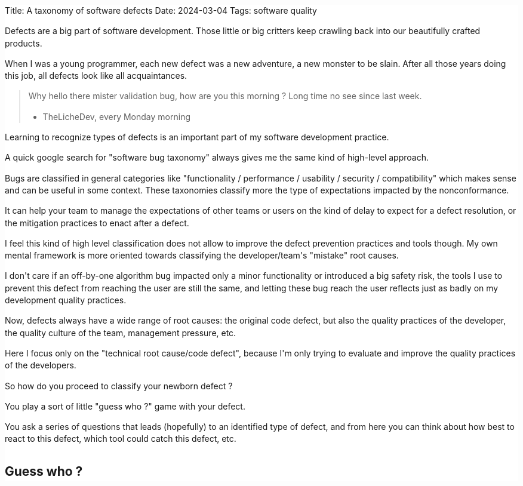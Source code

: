 Title: A taxonomy of software defects
Date: 2024-03-04
Tags: software quality

Defects are a big part of software development.
Those little or big critters keep crawling back into our beautifully crafted products.

When I was a young programmer, each new defect was a new adventure, a new monster to be slain.
After all those years doing this job, all defects look like all acquaintances.

> Why hello there mister validation bug, how are you this morning ? Long time no see since last week.
>- TheLicheDev, every Monday morning

Learning to recognize types of defects is an important part of my software development practice.



A quick google search for "software bug taxonomy" always gives me the same kind of high-level approach.

Bugs are classified in general categories like "functionality / performance / usability / security / compatibility"
which makes sense and can be useful in some context. These taxonomies classify more the type of expectations impacted by the nonconformance.

It can help your team to manage the expectations of other teams or users
on the kind of delay to expect for a defect resolution, or the mitigation practices to enact after a defect.

I feel this kind of high level classification does not allow to improve the defect prevention practices and tools though.
My own mental framework is more oriented towards classifying the developer/team's "mistake" root causes.

I don't care if an off-by-one algorithm bug impacted only a minor functionality or introduced a big safety risk,
the tools I use to prevent this defect from reaching the user are still the same, and letting these bug reach the user
reflects just as badly on my development quality practices.

<aside>
Now, defects always have a wide range of root causes: the original code defect, but also the quality practices of the developer,
the quality culture of the team, management pressure, etc.

Here I focus only on the "technical root cause/code defect", because I'm only trying to evaluate and improve the quality practices of the developers.
</aside>

So how do you proceed to classify your newborn defect ?

You play a sort of little "guess who ?" game with your defect.

You ask a series of questions that leads (hopefully) to an identified type of defect,
and from here you can think about how best to react to this defect, which tool could catch this defect, etc.

## Guess who ?
